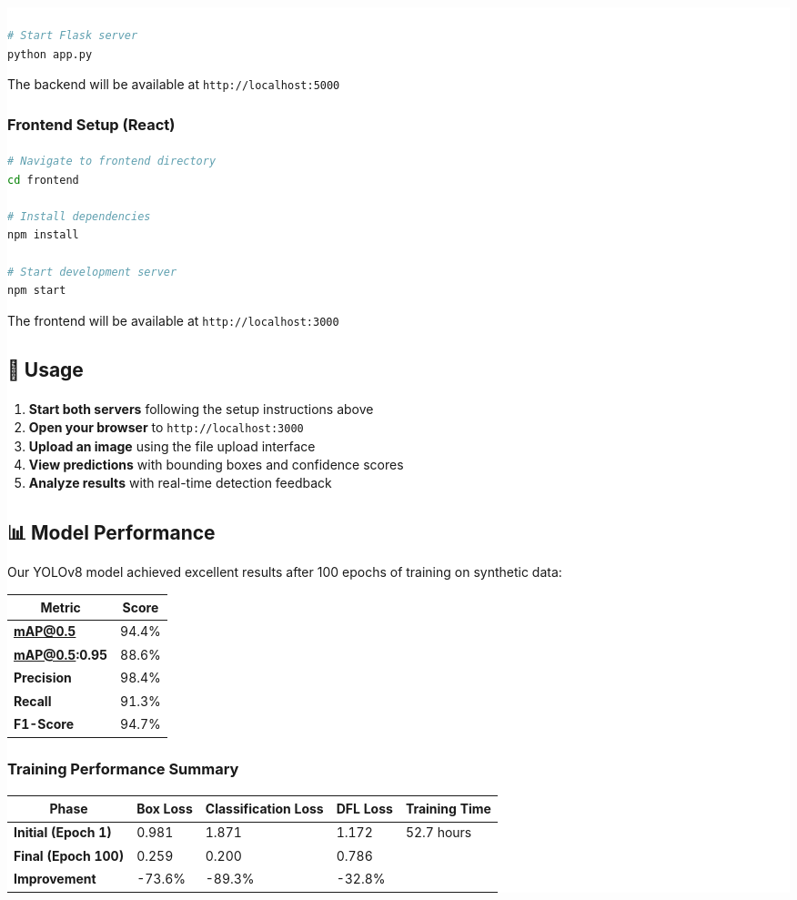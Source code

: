 ```bash

# Start Flask server
python app.py
```

The backend will be available at `http://localhost:5000`

### Frontend Setup (React)

```bash
# Navigate to frontend directory
cd frontend

# Install dependencies
npm install

# Start development server
npm start
```

The frontend will be available at `http://localhost:3000`

## 🎯 Usage

1. **Start both servers** following the setup instructions above
2. **Open your browser** to `http://localhost:3000`
3. **Upload an image** using the file upload interface
4. **View predictions** with bounding boxes and confidence scores
5. **Analyze results** with real-time detection feedback

## 📊 Model Performance

Our YOLOv8 model achieved excellent results after 100 epochs of training on synthetic data:

| Metric | Score |
|--------|-------|
| **mAP@0.5** | 94.4% |
| **mAP@0.5:0.95** | 88.6% |
| **Precision** | 98.4% |
| **Recall** | 91.3% |
| **F1-Score** | 94.7% |

### Training Performance Summary

| Phase | Box Loss | Classification Loss | DFL Loss | Training Time |
|-------|----------|-------------------|----------|---------------|
| **Initial (Epoch 1)** | 0.981 | 1.871 | 1.172 | 52.7 hours |
| **Final (Epoch 100)** | 0.259 | 0.200 | 0.786 | |
| **Improvement** | -73.6% | -89.3% | -32.8% | |
